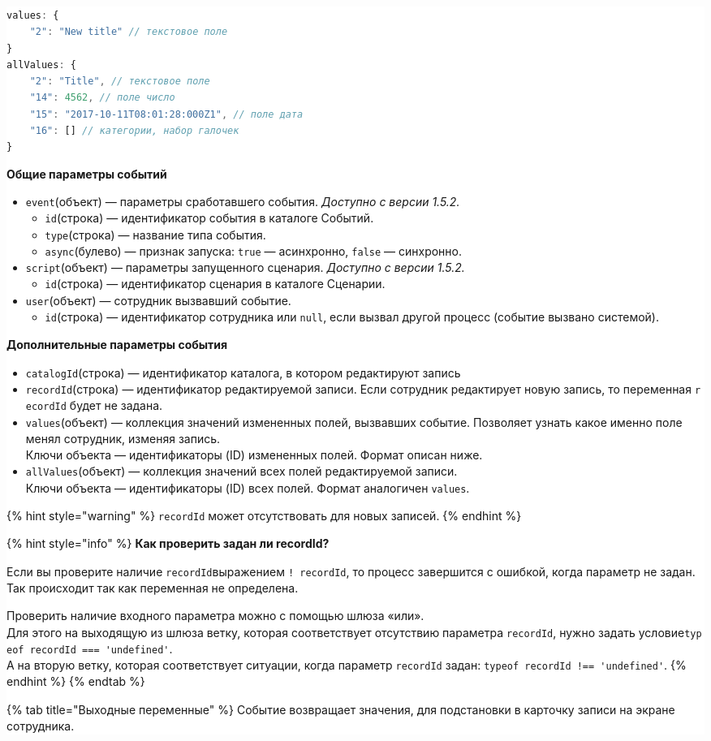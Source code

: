 ```javascript
values: {
    "2": "New title" // текстовое поле
}
allValues: {
    "2": "Title", // текстовое поле
    "14": 4562, // поле число
    "15": "2017-10-11T08:01:28:000Z1", // поле дата
    "16": [] // категории, набор галочек
}
```

**Общие параметры событий**

* `event`(объект) — параметры сработавшего события. _Доступно с версии 1.5.2._
  * `id`(строка) — идентификатор события в каталоге Событий.
  * `type`(строка) — название типа события.
  * `async`(булево) — признак запуска: `true` — асинхронно, `false` — синхронно.
* `script`(объект) — параметры запущенного сценария. _Доступно с версии 1.5.2._
  * `id`(строка) — идентификатор сценария в каталоге Сценарии.
* `user`(объект) — сотрудник вызвавший событие.
  * `id`(строка) — идентификатор сотрудника или `null`, если вызвал другой процесс (событие вызвано системой).

**Дополнительные параметры события**

* `catalogId`(строка) — идентификатор каталога, в котором редактируют запись
* `recordId`(строка) — идентификатор редактируемой записи. Если сотрудник редактирует новую запись, то переменная `recordId` будет не задана.
* `values`(объект) — коллекция значений измененных полей, вызвавших событие. Позволяет узнать какое именно поле менял сотрудник, изменяя запись.\
  Ключи объекта — идентификаторы (ID) измененных полей. Формат описан ниже.
* `allValues`(объект) — коллекция значений всех полей редактируемой записи.\
  Ключи объекта — идентификаторы (ID) всех полей. Формат аналогичен `values`.

{% hint style="warning" %}
`recordId` может отсутствовать для новых записей.
{% endhint %}

{% hint style="info" %}
**Как проверить задан ли recordId?**

Если вы проверите наличие `recordId`выражением `! recordId`, то процесс завершится с ошибкой, когда параметр не задан. Так происходит так как переменная не определена.

Проверить наличие входного параметра можно с помощью шлюза «или».\
Для этого на выходящую из шлюза ветку, которая соответствует отсутствию параметра `recordId`, нужно задать условие`typeof recordId === 'undefined'`.\
А на вторую ветку, которая соответствует ситуации, когда параметр `recordId` задан: `typeof recordId !== 'undefined'`.
{% endhint %}
{% endtab %}

{% tab title="Выходные переменные" %}
Событие возвращает значения, для подстановки в карточку записи на экране сотрудника.
